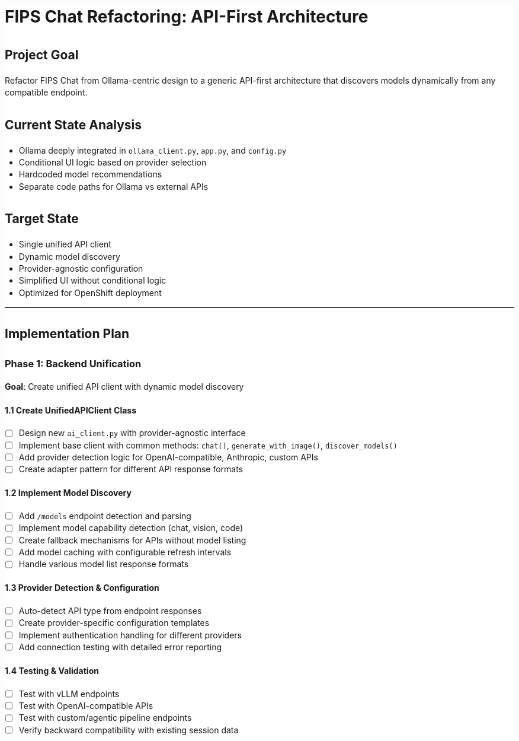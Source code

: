 # FIPS Chat Refactoring: API-First Architecture

## Project Goal
Refactor FIPS Chat from Ollama-centric design to a generic API-first architecture that discovers models dynamically from any compatible endpoint.

## Current State Analysis
- Ollama deeply integrated in `ollama_client.py`, `app.py`, and `config.py`
- Conditional UI logic based on provider selection
- Hardcoded model recommendations
- Separate code paths for Ollama vs external APIs

## Target State
- Single unified API client
- Dynamic model discovery
- Provider-agnostic configuration
- Simplified UI without conditional logic
- Optimized for OpenShift deployment

---

## Implementation Plan

### Phase 1: Backend Unification
**Goal**: Create unified API client with dynamic model discovery

#### 1.1 Create UnifiedAPIClient Class
- [ ] Design new `ai_client.py` with provider-agnostic interface
- [ ] Implement base client with common methods: `chat()`, `generate_with_image()`, `discover_models()`
- [ ] Add provider detection logic for OpenAI-compatible, Anthropic, custom APIs
- [ ] Create adapter pattern for different API response formats

#### 1.2 Implement Model Discovery
- [ ] Add `/models` endpoint detection and parsing
- [ ] Implement model capability detection (chat, vision, code)
- [ ] Create fallback mechanisms for APIs without model listing
- [ ] Add model caching with configurable refresh intervals
- [ ] Handle various model list response formats

#### 1.3 Provider Detection & Configuration
- [ ] Auto-detect API type from endpoint responses
- [ ] Create provider-specific configuration templates
- [ ] Implement authentication handling for different providers
- [ ] Add connection testing with detailed error reporting

#### 1.4 Testing & Validation
- [ ] Test with vLLM endpoints
- [ ] Test with OpenAI-compatible APIs
- [ ] Test with custom/agentic pipeline endpoints
- [ ] Verify backward compatibility with existing session data

